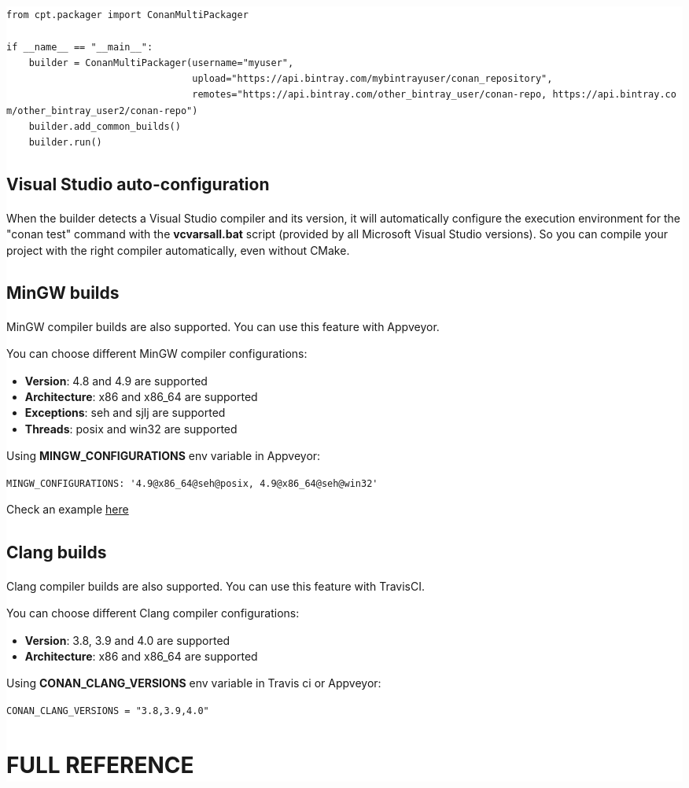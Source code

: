     from cpt.packager import ConanMultiPackager

    if __name__ == "__main__":
        builder = ConanMultiPackager(username="myuser",
                                     upload="https://api.bintray.com/mybintrayuser/conan_repository",
                                     remotes="https://api.bintray.com/other_bintray_user/conan-repo, https://api.bintray.com/other_bintray_user2/conan-repo")
        builder.add_common_builds()
        builder.run()



## Visual Studio auto-configuration

When the builder detects a Visual Studio compiler and its version, it will automatically configure the execution environment
for the "conan test" command with the **vcvarsall.bat** script (provided by all Microsoft Visual Studio versions).
So you can compile your project with the right compiler automatically, even without CMake.

## MinGW builds

MinGW compiler builds are also supported. You can use this feature with Appveyor.

You can choose different MinGW compiler configurations:

- **Version**: 4.8 and 4.9 are supported
- **Architecture**: x86 and x86_64 are supported
- **Exceptions**: seh and sjlj are supported
- **Threads**: posix and win32 are supported


Using **MINGW_CONFIGURATIONS** env variable in Appveyor:

    MINGW_CONFIGURATIONS: '4.9@x86_64@seh@posix, 4.9@x86_64@seh@win32'

Check an example [here](https://github.com/conan-community/conan-zlib/blob/release/1.2.8/appveyor.yml)


## Clang builds

Clang compiler builds are also supported. You can use this feature with TravisCI.

You can choose different Clang compiler configurations:

- **Version**: 3.8, 3.9 and 4.0 are supported
- **Architecture**: x86 and x86_64 are supported

Using **CONAN_CLANG_VERSIONS** env variable in Travis ci or Appveyor:

    CONAN_CLANG_VERSIONS = "3.8,3.9,4.0"


# FULL REFERENCE

